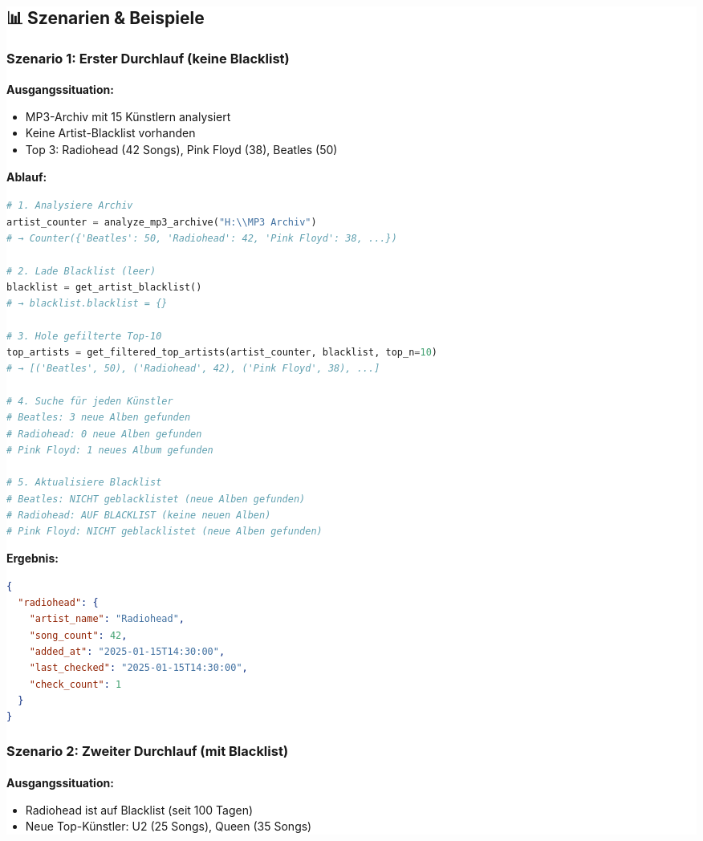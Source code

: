 
## 📊 Szenarien & Beispiele

### Szenario 1: Erster Durchlauf (keine Blacklist)

**Ausgangssituation:**
- MP3-Archiv mit 15 Künstlern analysiert
- Keine Artist-Blacklist vorhanden
- Top 3: Radiohead (42 Songs), Pink Floyd (38), Beatles (50)

**Ablauf:**

```python
# 1. Analysiere Archiv
artist_counter = analyze_mp3_archive("H:\\MP3 Archiv")
# → Counter({'Beatles': 50, 'Radiohead': 42, 'Pink Floyd': 38, ...})

# 2. Lade Blacklist (leer)
blacklist = get_artist_blacklist()
# → blacklist.blacklist = {}

# 3. Hole gefilterte Top-10
top_artists = get_filtered_top_artists(artist_counter, blacklist, top_n=10)
# → [('Beatles', 50), ('Radiohead', 42), ('Pink Floyd', 38), ...]

# 4. Suche für jeden Künstler
# Beatles: 3 neue Alben gefunden
# Radiohead: 0 neue Alben gefunden
# Pink Floyd: 1 neues Album gefunden

# 5. Aktualisiere Blacklist
# Beatles: NICHT geblacklistet (neue Alben gefunden)
# Radiohead: AUF BLACKLIST (keine neuen Alben)
# Pink Floyd: NICHT geblacklistet (neue Alben gefunden)
```

**Ergebnis:**
```json
{
  "radiohead": {
    "artist_name": "Radiohead",
    "song_count": 42,
    "added_at": "2025-01-15T14:30:00",
    "last_checked": "2025-01-15T14:30:00",
    "check_count": 1
  }
}
```

### Szenario 2: Zweiter Durchlauf (mit Blacklist)

**Ausgangssituation:**
- Radiohead ist auf Blacklist (seit 100 Tagen)
- Neue Top-Künstler: U2 (25 Songs), Queen (35 Songs)
